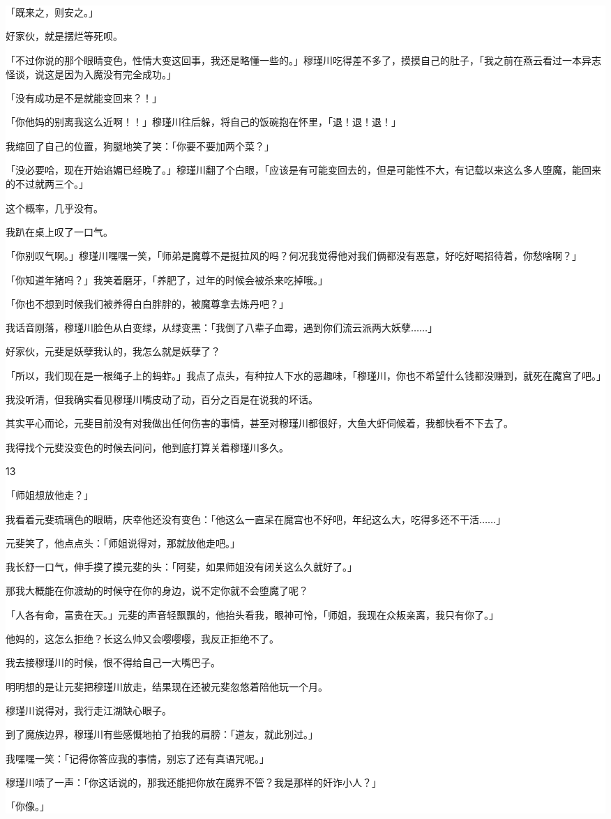 「既来之，则安之。」

好家伙，就是摆烂等死呗。

「不过你说的那个眼睛变色，性情大变这回事，我还是略懂一些的。」穆瑾川吃得差不多了，摸摸自己的肚子，「我之前在燕云看过一本异志怪谈，说这是因为入魔没有完全成功。」

「没有成功是不是就能变回来？！」

「你他妈的别离我这么近啊！！」穆瑾川往后躲，将自己的饭碗抱在怀里，「退！退！退！」

我缩回了自己的位置，狗腿地笑了笑：「你要不要加两个菜？」

「没必要哈，现在开始谄媚已经晚了。」穆瑾川翻了个白眼，「应该是有可能变回去的，但是可能性不大，有记载以来这么多人堕魔，能回来的不过就两三个。」

这个概率，几乎没有。

我趴在桌上叹了一口气。

「你别叹气啊。」穆瑾川嘿嘿一笑，「师弟是魔尊不是挺拉风的吗？何况我觉得他对我们俩都没有恶意，好吃好喝招待着，你愁啥啊？」

「你知道年猪吗？」我笑着磨牙，「养肥了，过年的时候会被杀来吃掉哦。」

「你也不想到时候我们被养得白白胖胖的，被魔尊拿去炼丹吧？」

我话音刚落，穆瑾川脸色从白变绿，从绿变黑：「我倒了八辈子血霉，遇到你们流云派两大妖孽……」

好家伙，元斐是妖孽我认的，我怎么就是妖孽了？

「所以，我们现在是一根绳子上的蚂蚱。」我点了点头，有种拉人下水的恶趣味，「穆瑾川，你也不希望什么钱都没赚到，就死在魔宫了吧。」

我没听清，但我确实看见穆瑾川嘴皮动了动，百分之百是在说我的坏话。

其实平心而论，元斐目前没有对我做出任何伤害的事情，甚至对穆瑾川都很好，大鱼大虾伺候着，我都快看不下去了。

我得找个元斐没变色的时候去问问，他到底打算关着穆瑾川多久。

13

「师姐想放他走？」

我看着元斐琉璃色的眼睛，庆幸他还没有变色：「他这么一直呆在魔宫也不好吧，年纪这么大，吃得多还不干活……」

元斐笑了，他点点头：「师姐说得对，那就放他走吧。」

我长舒一口气，伸手摸了摸元斐的头：「阿斐，如果师姐没有闭关这么久就好了。」

那我大概能在你渡劫的时候守在你的身边，说不定你就不会堕魔了呢？

「人各有命，富贵在天。」元斐的声音轻飘飘的，他抬头看我，眼神可怜，「师姐，我现在众叛亲离，我只有你了。」

他妈的，这怎么拒绝？长这么帅又会嘤嘤嘤，我反正拒绝不了。

我去接穆瑾川的时候，恨不得给自己一大嘴巴子。

明明想的是让元斐把穆瑾川放走，结果现在还被元斐忽悠着陪他玩一个月。

穆瑾川说得对，我行走江湖缺心眼子。

到了魔族边界，穆瑾川有些感慨地拍了拍我的肩膀：「道友，就此别过。」

我嘿嘿一笑：「记得你答应我的事情，别忘了还有真语咒呢。」

穆瑾川啧了一声：「你这话说的，那我还能把你放在魔界不管？我是那样的奸诈小人？」

「你像。」
